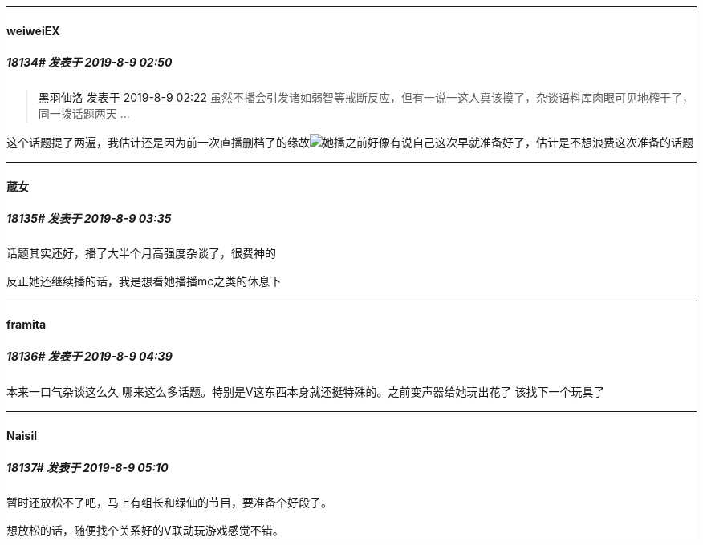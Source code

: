 



-----

####  weiweiEX  
##### 18134#       发表于 2019-8-9 02:50



<blockquote><a href="httphttps://bbs.saraba1st.com/2b/forum.php?mod=redirect&amp;goto=findpost&amp;pid=44845435&amp;ptid=1848341" target="_blank">黑羽仙洛 发表于 2019-8-9 02:22</a>
虽然不播会引发诸如弱智等戒断反应，但有一说一这人真该摸了，杂谈语料库肉眼可见地榨干了，同一拨话题两天 ...</blockquote>
这个话题提了两遍，我估计还是因为前一次直播删档了的缘故<img src="https://static.saraba1st.com/image/smiley/face2017/068.png" referrerpolicy="no-referrer">她播之前好像有说自己这次早就准备好了，估计是不想浪费这次准备的话题







-----

####  蔵女  
##### 18135#       发表于 2019-8-9 03:35




话题其实还好，播了大半个月高强度杂谈了，很费神的

反正她还继续播的话，我是想看她播播mc之类的休息下







-----

####  framita  
##### 18136#       发表于 2019-8-9 04:39




本来一口气杂谈这么久 哪来这么多话题。特别是V这东西本身就还挺特殊的。之前变声器给她玩出花了 该找下一个玩具了







-----

####  Naisil  
##### 18137#       发表于 2019-8-9 05:10




暂时还放松不了吧，马上有组长和绿仙的节目，要准备个好段子。

想放松的话，随便找个关系好的V联动玩游戏感觉不错。
